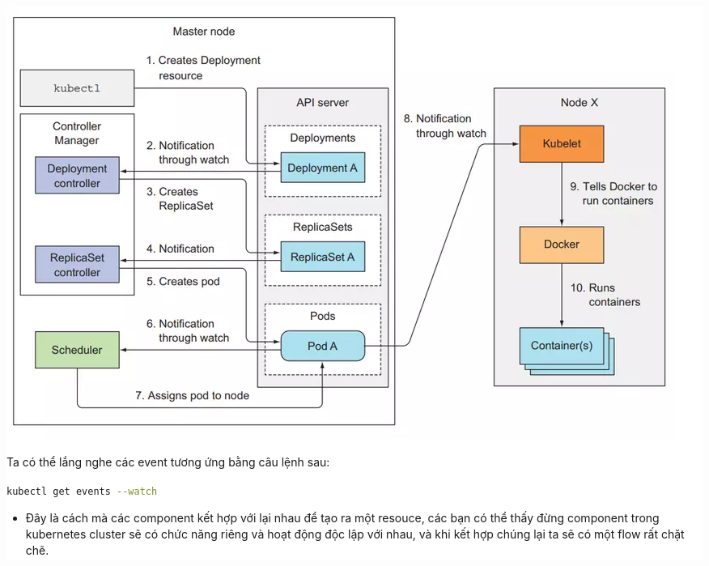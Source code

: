 ![alt text](image-6.png)

Ta có thể lắng nghe các event tương ứng bằng câu lệnh sau:

```bash
kubectl get events --watch
```

- Đây là cách mà các component kết hợp với lại nhau để tạo ra một resouce, các bạn có thể thấy đừng component trong kubernetes cluster sẽ có chức năng riêng và hoạt động độc lập với nhau, và khi kết hợp chúng lại ta sẽ có một flow rất chặt chẽ.